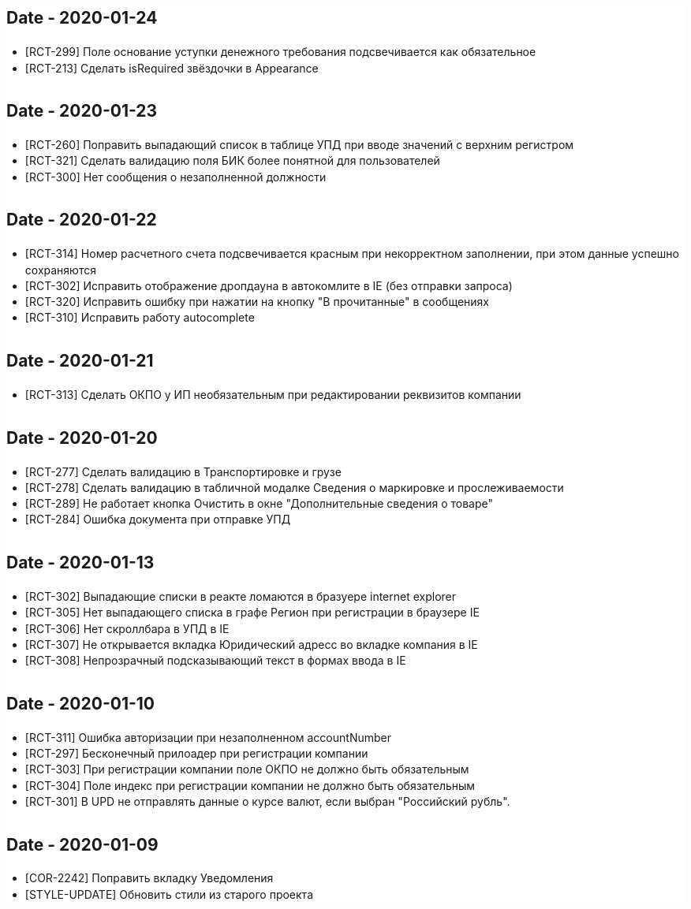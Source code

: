 ## Date - 2020-01-24

- [RCT-299] Поле основание уступки денежного требования подсвечивается как обязательное
- [RCT-213] Сделать isRequired звёздочки в Appearance

## Date - 2020-01-23

- [RCT-260] Поправить выпадающий список в таблице УПД при вводе значений с верхним регистром
- [RCT-321] Сделать валидацию поля БИК более понятной для пользователей
- [RCT-300] Нет сообщения о незаполненной должности

## Date - 2020-01-22

- [RCT-314] Номер расчетного счета подсвечивается красным при некорректном заполнении, при этом данные успешно сохраняются
- [RCT-302] Исправить отображение дропдауна в автокомлите в IE (без отправки запроса)
- [RCT-320] Исправить ошибку при нажатии на кнопку "В прочитанные" в сообщениях
- [RCT-310] Исправить работу autocomplete

## Date - 2020-01-21

- [RCT-313] Сделать ОКПО у ИП необязательным при редактировании реквизитов компании

## Date - 2020-01-20

- [RCT-277] Сделать валидацию в Транспортировке и грузе
- [RCT-278] Сделать валидацию в табличной модалке Сведения о маркировке и прослеживаемости
- [RCT-289] Не работает кнопка Очистить в окне "Дополнительные сведения о товаре"
- [RCT-284] Ошибка документа при отправке УПД

## Date - 2020-01-13

- [RCT-302] Выпадающие списки в реакте ломаются в бразуере internet explorer
- [RCT-305] Нет выпадающего списка в графе Регион при регистрации в браузере IE
- [RCT-306] Нет скроллбара в УПД в IE
- [RCT-307] Не открывается вкладка Юридический адресс во вкладке компания в IE
- [RCT-308] Непрозрачный подсказывающий текст в формах ввода в IE

## Date - 2020-01-10

- [RCT-311] Ошибка авторизации при незаполненном accountNumber
- [RCT-297] Бесконечный прилоадер при регистрации компании
- [RCT-303] При регистрации компании поле ОКПО не должно быть обязательным
- [RCT-304] Поле индекс при регистрации компании не должно быть обязательным
- [RCT-301] В UPD не отправлять данные о курсе валют, если выбран "Российский рубль".

## Date - 2020-01-09

- [COR-2242] Поправить вкладку Уведомления
- [STYLE-UPDATE] Обновить стили из старого проекта
